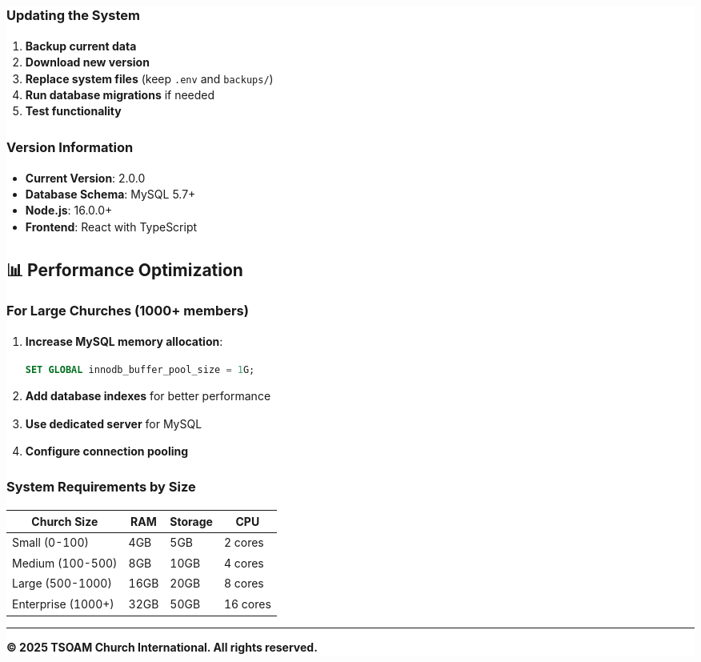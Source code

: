 ### Updating the System

1. **Backup current data**
2. **Download new version**
3. **Replace system files** (keep `.env` and `backups/`)
4. **Run database migrations** if needed
5. **Test functionality**

### Version Information

- **Current Version**: 2.0.0
- **Database Schema**: MySQL 5.7+
- **Node.js**: 16.0.0+
- **Frontend**: React with TypeScript

## 📊 Performance Optimization

### For Large Churches (1000+ members)

1. **Increase MySQL memory allocation**:

   ```sql
   SET GLOBAL innodb_buffer_pool_size = 1G;
   ```

2. **Add database indexes** for better performance

3. **Use dedicated server** for MySQL

4. **Configure connection pooling**

### System Requirements by Size

| Church Size        | RAM  | Storage | CPU      |
| ------------------ | ---- | ------- | -------- |
| Small (0-100)      | 4GB  | 5GB     | 2 cores  |
| Medium (100-500)   | 8GB  | 10GB    | 4 cores  |
| Large (500-1000)   | 16GB | 20GB    | 8 cores  |
| Enterprise (1000+) | 32GB | 50GB    | 16 cores |

---

**© 2025 TSOAM Church International. All rights reserved.**
